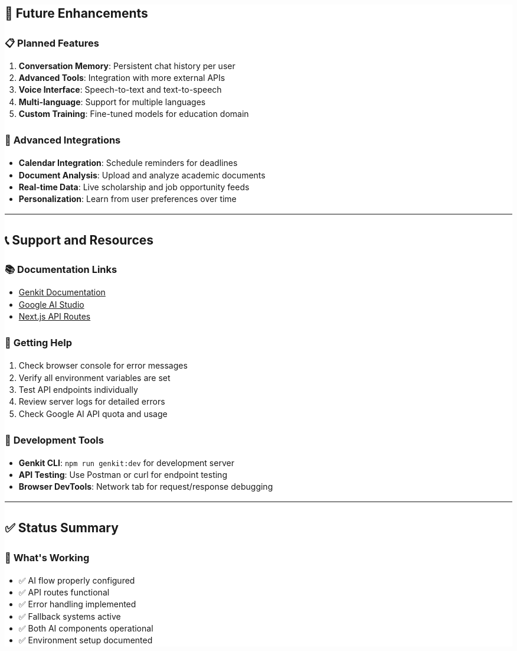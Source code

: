 ## 🔮 Future Enhancements

### 📋 **Planned Features**
1. **Conversation Memory**: Persistent chat history per user
2. **Advanced Tools**: Integration with more external APIs
3. **Voice Interface**: Speech-to-text and text-to-speech
4. **Multi-language**: Support for multiple languages
5. **Custom Training**: Fine-tuned models for education domain

### 🎯 **Advanced Integrations**
- **Calendar Integration**: Schedule reminders for deadlines
- **Document Analysis**: Upload and analyze academic documents
- **Real-time Data**: Live scholarship and job opportunity feeds
- **Personalization**: Learn from user preferences over time

---

## 📞 Support and Resources

### 📚 **Documentation Links**
- [Genkit Documentation](https://firebase.google.com/docs/genkit)
- [Google AI Studio](https://aistudio.google.com/)
- [Next.js API Routes](https://nextjs.org/docs/api-routes/introduction)

### 🛟 **Getting Help**
1. Check browser console for error messages
2. Verify all environment variables are set
3. Test API endpoints individually
4. Review server logs for detailed errors
5. Check Google AI API quota and usage

### 🔧 **Development Tools**
- **Genkit CLI**: `npm run genkit:dev` for development server
- **API Testing**: Use Postman or curl for endpoint testing
- **Browser DevTools**: Network tab for request/response debugging

---

## ✅ Status Summary

### 🎉 **What's Working**
- ✅ AI flow properly configured
- ✅ API routes functional
- ✅ Error handling implemented
- ✅ Fallback systems active
- ✅ Both AI components operational
- ✅ Environment setup documented
